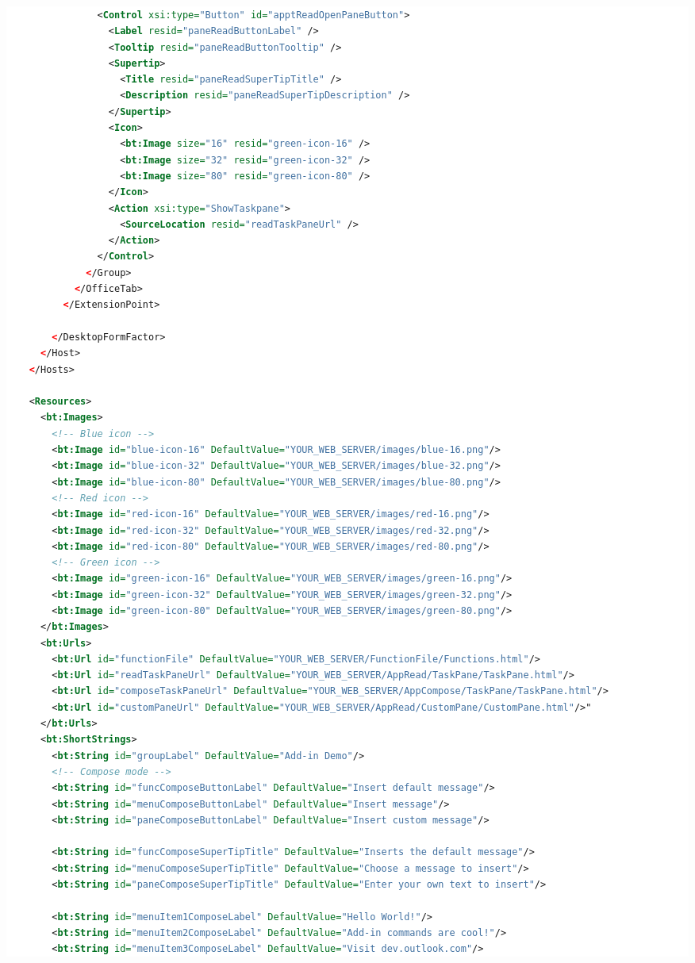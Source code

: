 ```XML
                <Control xsi:type="Button" id="apptReadOpenPaneButton">
                  <Label resid="paneReadButtonLabel" />
                  <Tooltip resid="paneReadButtonTooltip" />
                  <Supertip>
                    <Title resid="paneReadSuperTipTitle" />
                    <Description resid="paneReadSuperTipDescription" />
                  </Supertip>
                  <Icon>
                    <bt:Image size="16" resid="green-icon-16" />
                    <bt:Image size="32" resid="green-icon-32" />
                    <bt:Image size="80" resid="green-icon-80" />
                  </Icon>
                  <Action xsi:type="ShowTaskpane">
                    <SourceLocation resid="readTaskPaneUrl" />
                  </Action>
                </Control>
              </Group>
            </OfficeTab>
          </ExtensionPoint>

        </DesktopFormFactor>
      </Host>
    </Hosts>

    <Resources>
      <bt:Images>
        <!-- Blue icon -->
        <bt:Image id="blue-icon-16" DefaultValue="YOUR_WEB_SERVER/images/blue-16.png"/>
        <bt:Image id="blue-icon-32" DefaultValue="YOUR_WEB_SERVER/images/blue-32.png"/>
        <bt:Image id="blue-icon-80" DefaultValue="YOUR_WEB_SERVER/images/blue-80.png"/>
        <!-- Red icon -->
        <bt:Image id="red-icon-16" DefaultValue="YOUR_WEB_SERVER/images/red-16.png"/>
        <bt:Image id="red-icon-32" DefaultValue="YOUR_WEB_SERVER/images/red-32.png"/>
        <bt:Image id="red-icon-80" DefaultValue="YOUR_WEB_SERVER/images/red-80.png"/>
        <!-- Green icon -->
        <bt:Image id="green-icon-16" DefaultValue="YOUR_WEB_SERVER/images/green-16.png"/>
        <bt:Image id="green-icon-32" DefaultValue="YOUR_WEB_SERVER/images/green-32.png"/>
        <bt:Image id="green-icon-80" DefaultValue="YOUR_WEB_SERVER/images/green-80.png"/>
      </bt:Images>
      <bt:Urls>
        <bt:Url id="functionFile" DefaultValue="YOUR_WEB_SERVER/FunctionFile/Functions.html"/>
        <bt:Url id="readTaskPaneUrl" DefaultValue="YOUR_WEB_SERVER/AppRead/TaskPane/TaskPane.html"/>
        <bt:Url id="composeTaskPaneUrl" DefaultValue="YOUR_WEB_SERVER/AppCompose/TaskPane/TaskPane.html"/>
        <bt:Url id="customPaneUrl" DefaultValue="YOUR_WEB_SERVER/AppRead/CustomPane/CustomPane.html"/>"
      </bt:Urls>
      <bt:ShortStrings>
        <bt:String id="groupLabel" DefaultValue="Add-in Demo"/>
        <!-- Compose mode -->
        <bt:String id="funcComposeButtonLabel" DefaultValue="Insert default message"/>
        <bt:String id="menuComposeButtonLabel" DefaultValue="Insert message"/>
        <bt:String id="paneComposeButtonLabel" DefaultValue="Insert custom message"/>

        <bt:String id="funcComposeSuperTipTitle" DefaultValue="Inserts the default message"/>
        <bt:String id="menuComposeSuperTipTitle" DefaultValue="Choose a message to insert"/>
        <bt:String id="paneComposeSuperTipTitle" DefaultValue="Enter your own text to insert"/>
        
        <bt:String id="menuItem1ComposeLabel" DefaultValue="Hello World!"/>
        <bt:String id="menuItem2ComposeLabel" DefaultValue="Add-in commands are cool!"/>
        <bt:String id="menuItem3ComposeLabel" DefaultValue="Visit dev.outlook.com"/>

```